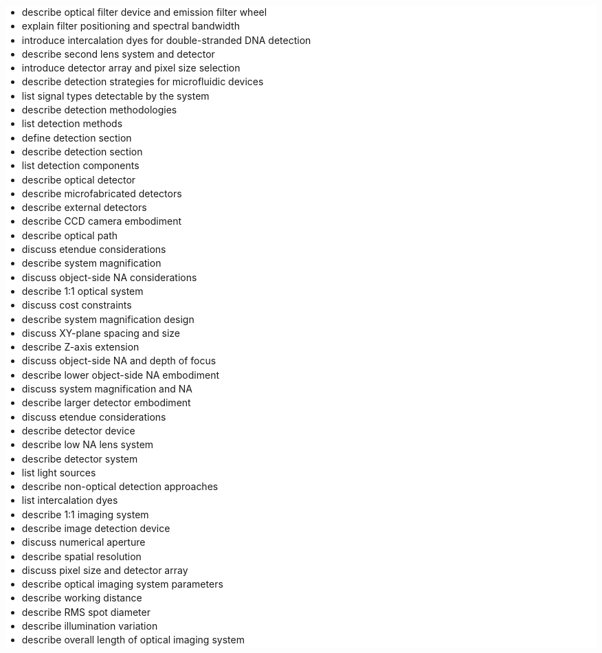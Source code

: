 - describe optical filter device and emission filter wheel
- explain filter positioning and spectral bandwidth
- introduce intercalation dyes for double-stranded DNA detection
- describe second lens system and detector
- introduce detector array and pixel size selection
- describe detection strategies for microfluidic devices
- list signal types detectable by the system
- describe detection methodologies
- list detection methods
- define detection section
- describe detection section
- list detection components
- describe optical detector
- describe microfabricated detectors
- describe external detectors
- describe CCD camera embodiment
- describe optical path
- discuss etendue considerations
- describe system magnification
- discuss object-side NA considerations
- describe 1:1 optical system
- discuss cost constraints
- describe system magnification design
- discuss XY-plane spacing and size
- describe Z-axis extension
- discuss object-side NA and depth of focus
- describe lower object-side NA embodiment
- discuss system magnification and NA
- describe larger detector embodiment
- discuss etendue considerations
- describe detector device
- describe low NA lens system
- describe detector system
- list light sources
- describe non-optical detection approaches
- list intercalation dyes
- describe 1:1 imaging system
- describe image detection device
- discuss numerical aperture
- describe spatial resolution
- discuss pixel size and detector array
- describe optical imaging system parameters
- describe working distance
- describe RMS spot diameter
- describe illumination variation
- describe overall length of optical imaging system

